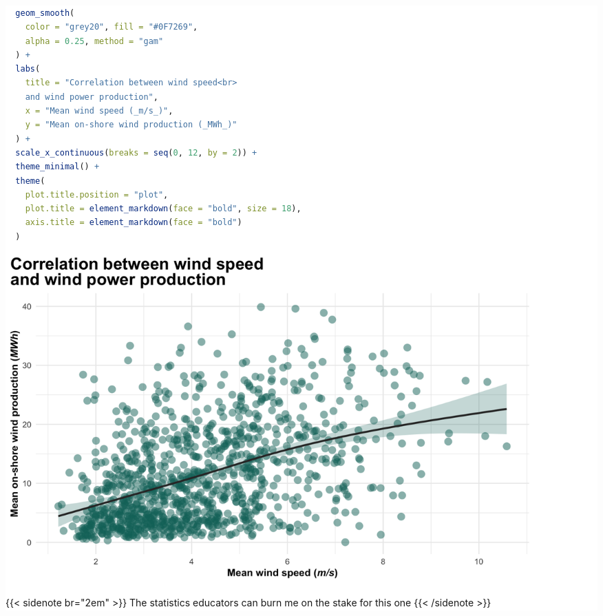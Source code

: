 ``` r
  geom_smooth(
    color = "grey20", fill = "#0F7269",
    alpha = 0.25, method = "gam"
  ) +
  labs(
    title = "Correlation between wind speed<br>
    and wind power production",
    x = "Mean wind speed (_m/s_)",
    y = "Mean on-shore wind production (_MWh_)"
  ) +
  scale_x_continuous(breaks = seq(0, 12, by = 2)) +
  theme_minimal() +
  theme(
    plot.title.position = "plot",
    plot.title = element_markdown(face = "bold", size = 18),
    axis.title = element_markdown(face = "bold")
  )
```

<img src="index.markdown_strict_files/figure-markdown_strict/plot-wind-correlation-1.png" width="768" />

{{< sidenote br=\"2em\" >}}
The statistics educators can burn me on the stake for this one
{{< /sidenote >}}
